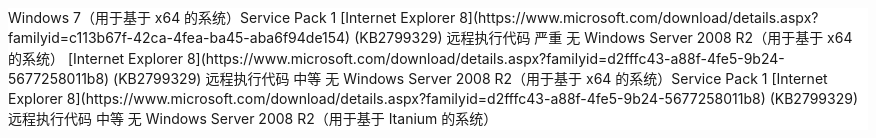 </tr>
<tr>
<td style="border:1px solid black;">
Windows 7（用于基于 x64 的系统）Service Pack 1
</td>
<td style="border:1px solid black;">
[Internet Explorer 8](https://www.microsoft.com/download/details.aspx?familyid=c113b67f-42ca-4fea-ba45-aba6f94de154)  
(KB2799329)
</td>
<td style="border:1px solid black;">
远程执行代码
</td>
<td style="border:1px solid black;">
严重
</td>
<td style="border:1px solid black;">
无
</td>
</tr>
<tr class="alternateRow">
<td style="border:1px solid black;">
Windows Server 2008 R2（用于基于 x64 的系统）
</td>
<td style="border:1px solid black;">
[Internet Explorer 8](https://www.microsoft.com/download/details.aspx?familyid=d2fffc43-a88f-4fe5-9b24-5677258011b8)  
(KB2799329)
</td>
<td style="border:1px solid black;">
远程执行代码
</td>
<td style="border:1px solid black;">
中等
</td>
<td style="border:1px solid black;">
无
</td>
</tr>
<tr>
<td style="border:1px solid black;">
Windows Server 2008 R2（用于基于 x64 的系统）Service Pack 1
</td>
<td style="border:1px solid black;">
[Internet Explorer 8](https://www.microsoft.com/download/details.aspx?familyid=d2fffc43-a88f-4fe5-9b24-5677258011b8)  
(KB2799329)
</td>
<td style="border:1px solid black;">
远程执行代码
</td>
<td style="border:1px solid black;">
中等
</td>
<td style="border:1px solid black;">
无
</td>
</tr>
<tr class="alternateRow">
<td style="border:1px solid black;">
Windows Server 2008 R2（用于基于 Itanium 的系统）
</td>
<td style="border:1px solid black;">